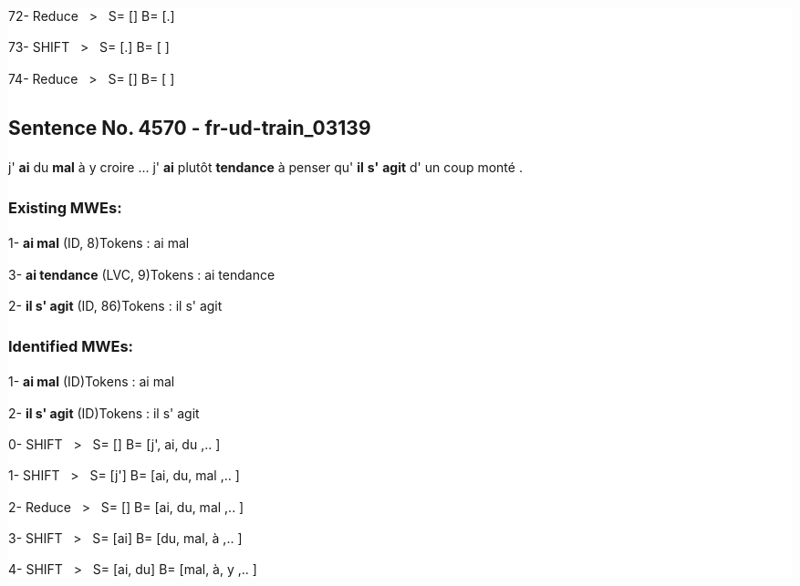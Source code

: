 

72- Reduce&nbsp;&nbsp;&nbsp;>&nbsp;&nbsp;&nbsp;S= []   B= [.]



73- SHIFT&nbsp;&nbsp;&nbsp;>&nbsp;&nbsp;&nbsp;S= [.]   B= [ ]



74- Reduce&nbsp;&nbsp;&nbsp;>&nbsp;&nbsp;&nbsp;S= []   B= [ ]

## Sentence No. 4570 - fr-ud-train_03139
j' **ai** du **mal** à y croire ... j' **ai** plutôt **tendance** à penser qu' **il** **s'** **agit** d' un coup monté . 
### Existing MWEs: 
1- **ai mal** (ID, 8)Tokens : 
ai
mal


3- **ai tendance** (LVC, 9)Tokens : 
ai
tendance


2- **il s' agit** (ID, 86)Tokens : 
il
s'
agit


### Identified MWEs: 
1- **ai mal** (ID)Tokens : 
ai
mal


2- **il s' agit** (ID)Tokens : 
il
s'
agit





0- SHIFT&nbsp;&nbsp;&nbsp;>&nbsp;&nbsp;&nbsp;S= []   B= [j', ai, du ,.. ]



1- SHIFT&nbsp;&nbsp;&nbsp;>&nbsp;&nbsp;&nbsp;S= [j']   B= [ai, du, mal ,.. ]



2- Reduce&nbsp;&nbsp;&nbsp;>&nbsp;&nbsp;&nbsp;S= []   B= [ai, du, mal ,.. ]



3- SHIFT&nbsp;&nbsp;&nbsp;>&nbsp;&nbsp;&nbsp;S= [ai]   B= [du, mal, à ,.. ]



4- SHIFT&nbsp;&nbsp;&nbsp;>&nbsp;&nbsp;&nbsp;S= [ai, du]   B= [mal, à, y ,.. ]
